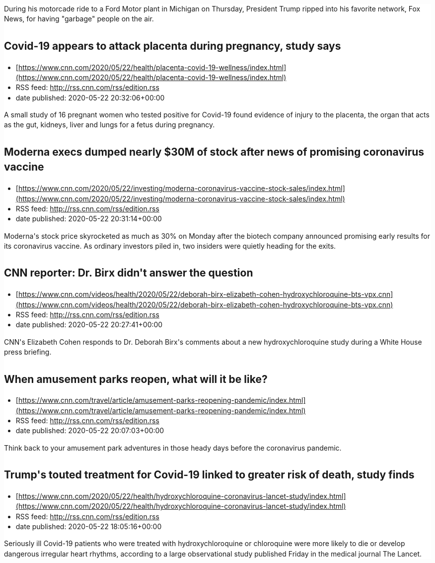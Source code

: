 During his motorcade ride to a Ford Motor plant in Michigan on Thursday, President Trump ripped into his favorite network, Fox News, for having "garbage" people on the air.

## Covid-19 appears to attack placenta during pregnancy, study says
 - [https://www.cnn.com/2020/05/22/health/placenta-covid-19-wellness/index.html](https://www.cnn.com/2020/05/22/health/placenta-covid-19-wellness/index.html)
 - RSS feed: http://rss.cnn.com/rss/edition.rss
 - date published: 2020-05-22 20:32:06+00:00

A small study of 16 pregnant women who tested positive for Covid-19 found evidence of injury to the placenta, the organ that acts as the gut, kidneys, liver and lungs for a fetus during pregnancy.

## Moderna execs dumped nearly $30M of stock after news of promising coronavirus vaccine
 - [https://www.cnn.com/2020/05/22/investing/moderna-coronavirus-vaccine-stock-sales/index.html](https://www.cnn.com/2020/05/22/investing/moderna-coronavirus-vaccine-stock-sales/index.html)
 - RSS feed: http://rss.cnn.com/rss/edition.rss
 - date published: 2020-05-22 20:31:14+00:00

Moderna's stock price skyrocketed as much as 30% on Monday after the biotech company announced promising early results for its coronavirus vaccine. As ordinary investors piled in, two insiders were quietly heading for the exits.

## CNN reporter: Dr. Birx didn't answer the question
 - [https://www.cnn.com/videos/health/2020/05/22/deborah-birx-elizabeth-cohen-hydroxychloroquine-bts-vpx.cnn](https://www.cnn.com/videos/health/2020/05/22/deborah-birx-elizabeth-cohen-hydroxychloroquine-bts-vpx.cnn)
 - RSS feed: http://rss.cnn.com/rss/edition.rss
 - date published: 2020-05-22 20:27:41+00:00

CNN's Elizabeth Cohen responds to Dr. Deborah Birx's comments about a new hydroxychloroquine study during a White House press briefing.

## When amusement parks reopen, what will it be like?
 - [https://www.cnn.com/travel/article/amusement-parks-reopening-pandemic/index.html](https://www.cnn.com/travel/article/amusement-parks-reopening-pandemic/index.html)
 - RSS feed: http://rss.cnn.com/rss/edition.rss
 - date published: 2020-05-22 20:07:03+00:00

Think back to your amusement park adventures in those heady days before the coronavirus pandemic.

## Trump's touted treatment for Covid-19 linked to greater risk of death, study finds
 - [https://www.cnn.com/2020/05/22/health/hydroxychloroquine-coronavirus-lancet-study/index.html](https://www.cnn.com/2020/05/22/health/hydroxychloroquine-coronavirus-lancet-study/index.html)
 - RSS feed: http://rss.cnn.com/rss/edition.rss
 - date published: 2020-05-22 18:05:16+00:00

Seriously ill Covid-19 patients who were treated with hydroxychloroquine or chloroquine were more likely to die or develop dangerous irregular heart rhythms, according to a large observational study published Friday in the medical journal The Lancet.
